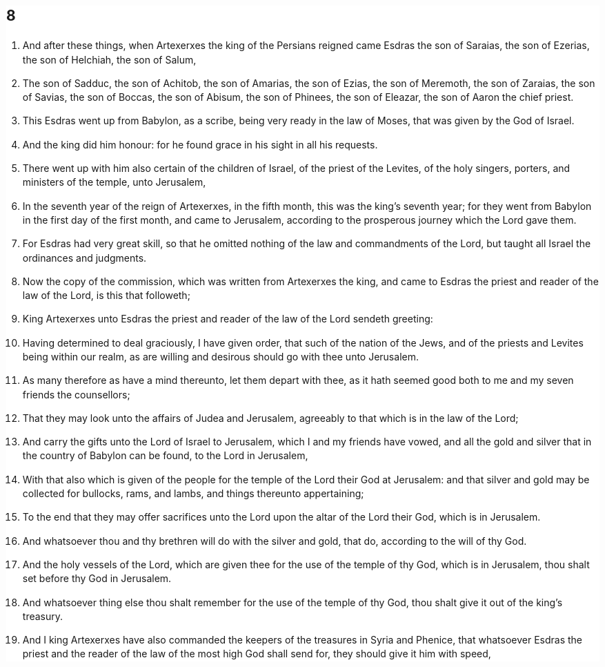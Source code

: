 ##  8

1. And after these things, when Artexerxes the king of the Persians reigned came Esdras the son of Saraias, the son of Ezerias, the son of Helchiah, the son of Salum,

2. The son of Sadduc, the son of Achitob, the son of Amarias, the son of Ezias, the son of Meremoth, the son of Zaraias, the son of Savias, the son of Boccas, the son of Abisum, the son of Phinees, the son of Eleazar, the son of Aaron the chief priest.

3. This Esdras went up from Babylon, as a scribe, being very ready in the law of Moses, that was given by the God of Israel.

4. And the king did him honour: for he found grace in his sight in all his requests.

5. There went up with him also certain of the children of Israel, of the priest of the Levites, of the holy singers, porters, and ministers of the temple, unto Jerusalem,

6. In the seventh year of the reign of Artexerxes, in the fifth month, this was the king’s seventh year; for they went from Babylon in the first day of the first month, and came to Jerusalem, according to the prosperous journey which the Lord gave them.

7. For Esdras had very great skill, so that he omitted nothing of the law and commandments of the Lord, but taught all Israel the ordinances and judgments.

8. Now the copy of the commission, which was written from Artexerxes the king, and came to Esdras the priest and reader of the law of the Lord, is this that followeth;

9. King Artexerxes unto Esdras the priest and reader of the law of the Lord sendeth greeting:

10. Having determined to deal graciously, I have given order, that such of the nation of the Jews, and of the priests and Levites being within our realm, as are willing and desirous should go with thee unto Jerusalem.

11. As many therefore as have a mind thereunto, let them depart with thee, as it hath seemed good both to me and my seven friends the counsellors;

12. That they may look unto the affairs of Judea and Jerusalem, agreeably to that which is in the law of the Lord;

13. And carry the gifts unto the Lord of Israel to Jerusalem, which I and my friends have vowed, and all the gold and silver that in the country of Babylon can be found, to the Lord in Jerusalem,

14. With that also which is given of the people for the temple of the Lord their God at Jerusalem: and that silver and gold may be collected for bullocks, rams, and lambs, and things thereunto appertaining;

15. To the end that they may offer sacrifices unto the Lord upon the altar of the Lord their God, which is in Jerusalem.

16. And whatsoever thou and thy brethren will do with the silver and gold, that do, according to the will of thy God.

17. And the holy vessels of the Lord, which are given thee for the use of the temple of thy God, which is in Jerusalem, thou shalt set before thy God in Jerusalem.

18. And whatsoever thing else thou shalt remember for the use of the temple of thy God, thou shalt give it out of the king’s treasury.

19. And I king Artexerxes have also commanded the keepers of the treasures in Syria and Phenice, that whatsoever Esdras the priest and the reader of the law of the most high God shall send for, they should give it him with speed,
